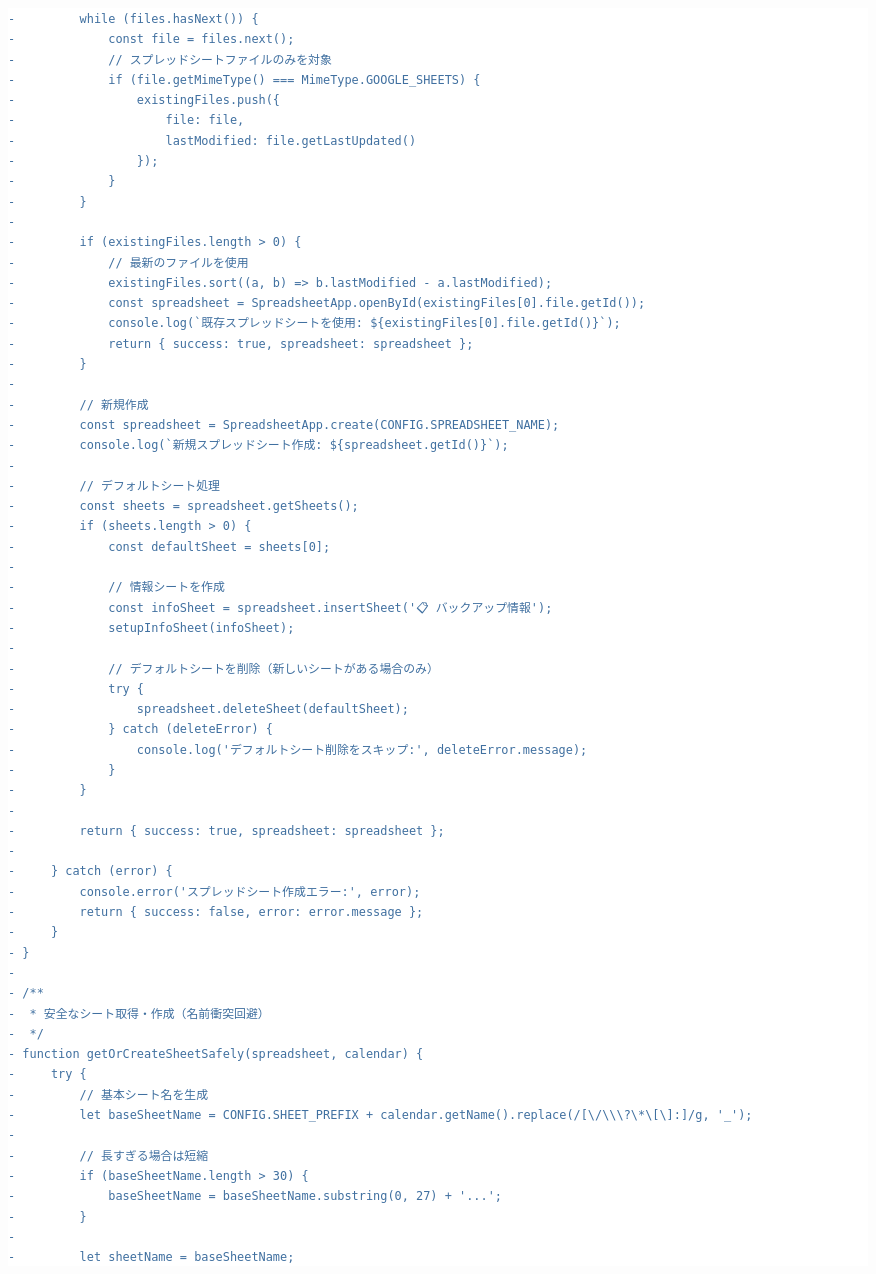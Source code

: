 ```diff
-         while (files.hasNext()) {
-             const file = files.next();
-             // スプレッドシートファイルのみを対象
-             if (file.getMimeType() === MimeType.GOOGLE_SHEETS) {
-                 existingFiles.push({
-                     file: file,
-                     lastModified: file.getLastUpdated()
-                 });
-             }
-         }
- 
-         if (existingFiles.length > 0) {
-             // 最新のファイルを使用
-             existingFiles.sort((a, b) => b.lastModified - a.lastModified);
-             const spreadsheet = SpreadsheetApp.openById(existingFiles[0].file.getId());
-             console.log(`既存スプレッドシートを使用: ${existingFiles[0].file.getId()}`);
-             return { success: true, spreadsheet: spreadsheet };
-         }
- 
-         // 新規作成
-         const spreadsheet = SpreadsheetApp.create(CONFIG.SPREADSHEET_NAME);
-         console.log(`新規スプレッドシート作成: ${spreadsheet.getId()}`);
- 
-         // デフォルトシート処理
-         const sheets = spreadsheet.getSheets();
-         if (sheets.length > 0) {
-             const defaultSheet = sheets[0];
-             
-             // 情報シートを作成
-             const infoSheet = spreadsheet.insertSheet('📋 バックアップ情報');
-             setupInfoSheet(infoSheet);
-             
-             // デフォルトシートを削除（新しいシートがある場合のみ）
-             try {
-                 spreadsheet.deleteSheet(defaultSheet);
-             } catch (deleteError) {
-                 console.log('デフォルトシート削除をスキップ:', deleteError.message);
-             }
-         }
- 
-         return { success: true, spreadsheet: spreadsheet };
- 
-     } catch (error) {
-         console.error('スプレッドシート作成エラー:', error);
-         return { success: false, error: error.message };
-     }
- }
- 
- /**
-  * 安全なシート取得・作成（名前衝突回避）
-  */
- function getOrCreateSheetSafely(spreadsheet, calendar) {
-     try {
-         // 基本シート名を生成
-         let baseSheetName = CONFIG.SHEET_PREFIX + calendar.getName().replace(/[\/\\\?\*\[\]:]/g, '_');
-         
-         // 長すぎる場合は短縮
-         if (baseSheetName.length > 30) {
-             baseSheetName = baseSheetName.substring(0, 27) + '...';
-         }
- 
-         let sheetName = baseSheetName;
```